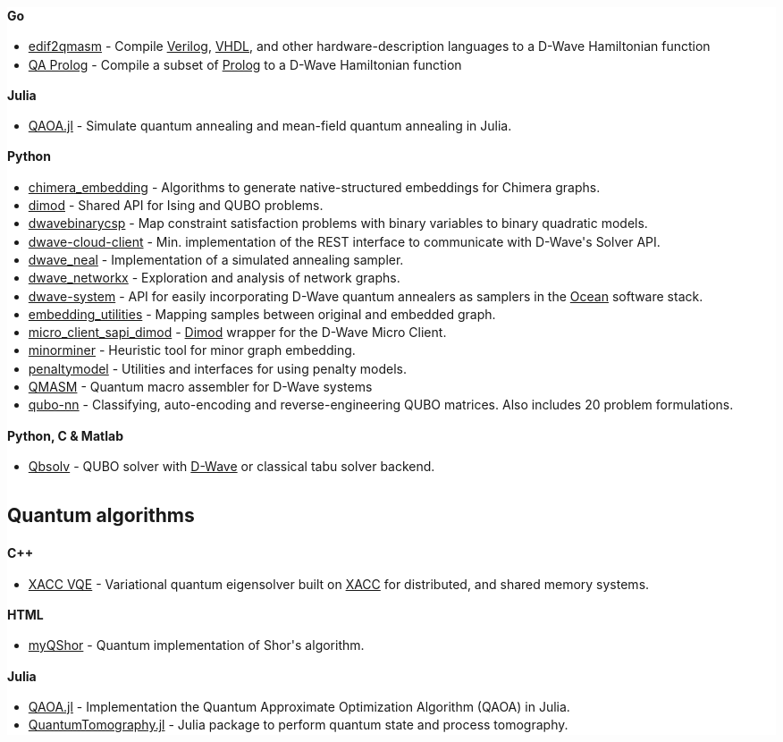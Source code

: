 **Go**
- [edif2qmasm](https://github.com/lanl/edif2qmasm/) - Compile [Verilog](https://en.wikipedia.org/wiki/Verilog), [VHDL](https://en.wikipedia.org/wiki/VHDL), and other hardware-description languages to a D-Wave Hamiltonian function
- [QA Prolog](https://github.com/lanl/QA-Prolog) - Compile a subset of [Prolog](https://en.wikipedia.org/wiki/Prolog) to a D-Wave Hamiltonian function

**Julia**
- [QAOA.jl](https://github.com/FZJ-PGI-12/QAOA.jl) - Simulate quantum annealing and mean-field quantum annealing in Julia.

**Python**
- [chimera_embedding](https://github.com/dwavesystems/chimera-embedding) - Algorithms to generate native-structured embeddings for Chimera graphs.
- [dimod](https://github.com/dwavesystems/dimod) - Shared API for Ising and QUBO problems.
- [dwavebinarycsp](https://github.com/dwavesystems/dwavebinarycsp) - Map constraint satisfaction problems with binary variables to binary quadratic models.
- [dwave-cloud-client](https://github.com/dwavesystems/dwave-cloud-client) - Min. implementation of the REST interface to communicate with D-Wave's Solver API.
- [dwave_neal](https://github.com/dwavesystems/dwave-neal) - Implementation of a simulated annealing sampler.
- [dwave_networkx](https://github.com/dwavesystems/dwave_networkx) - Exploration and analysis of network graphs.
- [dwave-system](https://github.com/dwavesystems/dwave-system) - API for easily incorporating D-Wave quantum annealers as samplers in the [Ocean](https://ocean.dwavesys.com/) software stack.
- [embedding_utilities](https://github.com/dwavesystems/dwave_embedding_utilities) - Mapping samples between original and embedded graph.
- [micro_client_sapi_dimod](https://github.com/dwavesystems/dwave_micro_client_dimod) - [Dimod](https://github.com/dwavesystems/dimod) wrapper for the D-Wave Micro Client.
- [minorminer](https://github.com/dwavesystems/minorminer) - Heuristic tool for minor graph embedding.
- [penaltymodel](https://github.com/dwavesystems/penaltymodel) - Utilities and interfaces for using penalty models.
- [QMASM](https://github.com/lanl/qmasm/) - Quantum macro assembler for D-Wave systems
- [qubo-nn](https://github.com/instance01/qubo-nn/) - Classifying, auto-encoding and reverse-engineering QUBO matrices. Also includes 20 problem formulations.

**Python, C & Matlab**
- [Qbsolv](https://github.com/dwavesystems/qbsolv) - QUBO solver with [D-Wave](https://www.dwavesys.com) or classical tabu solver backend.

## Quantum algorithms

**C++**
- [XACC VQE](https://github.com/ornl-qci/xacc-vqe) - Variational quantum eigensolver built on [XACC](https://github.com/ORNL-QCI/xacc) for distributed, and shared memory systems.

**HTML**
- [myQShor](https://github.com/Michaelvll/myQShor) - Quantum implementation of Shor's algorithm.

**Julia**
- [QAOA.jl](https://github.com/FZJ-PGI-12/QAOA.jl) - Implementation the Quantum Approximate Optimization Algorithm (QAOA) in Julia.
- [QuantumTomography.jl](https://github.com/BBN-Q/QuantumTomography.jl) - Julia package to perform quantum state and process tomography.

